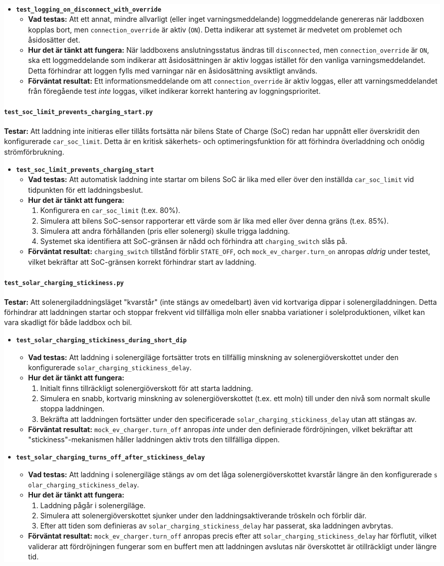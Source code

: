 * **`test_logging_on_disconnect_with_override`**
    * **Vad testas:** Att ett annat, mindre allvarligt (eller inget varningsmeddelande) loggmeddelande genereras när laddboxen kopplas bort, men `connection_override` är aktiv (`ON`). Detta indikerar att systemet är medvetet om problemet och åsidosätter det.
    * **Hur det är tänkt att fungera:** När laddboxens anslutningsstatus ändras till `disconnected`, men `connection_override` är `ON`, ska ett loggmeddelande som indikerar att åsidosättningen är aktiv loggas istället för den vanliga varningsmeddelandet. Detta förhindrar att loggen fylls med varningar när en åsidosättning avsiktligt används.
    * **Förväntat resultat:** Ett informationsmeddelande om att `connection_override` är aktiv loggas, eller att varningsmeddelandet från föregående test *inte* loggas, vilket indikerar korrekt hantering av loggningsprioritet.

#### `test_soc_limit_prevents_charging_start.py`

**Testar:** Att laddning inte initieras eller tillåts fortsätta när bilens State of Charge (SoC) redan har uppnått eller överskridit den konfigurerade `car_soc_limit`. Detta är en kritisk säkerhets- och optimeringsfunktion för att förhindra överladdning och onödig strömförbrukning.

* **`test_soc_limit_prevents_charging_start`**
    * **Vad testas:** Att automatisk laddning inte startar om bilens SoC är lika med eller över den inställda `car_soc_limit` vid tidpunkten för ett laddningsbeslut.
    * **Hur det är tänkt att fungera:**
        1.  Konfigurera en `car_soc_limit` (t.ex. 80%).
        2.  Simulera att bilens SoC-sensor rapporterar ett värde som är lika med eller över denna gräns (t.ex. 85%).
        3.  Simulera att andra förhållanden (pris eller solenergi) skulle trigga laddning.
        4.  Systemet ska identifiera att SoC-gränsen är nådd och förhindra att `charging_switch` slås på.
    * **Förväntat resultat:** `charging_switch` tillstånd förblir `STATE_OFF`, och `mock_ev_charger.turn_on` anropas *aldrig* under testet, vilket bekräftar att SoC-gränsen korrekt förhindrar start av laddning.

#### `test_solar_charging_stickiness.py`

**Testar:** Att solenergiladdningsläget "kvarstår" (inte stängs av omedelbart) även vid kortvariga dippar i solenergiladdningen. Detta förhindrar att laddningen startar och stoppar frekvent vid tillfälliga moln eller snabba variationer i solelproduktionen, vilket kan vara skadligt för både laddbox och bil.

* **`test_solar_charging_stickiness_during_short_dip`**
    * **Vad testas:** Att laddning i solenergiläge fortsätter trots en tillfällig minskning av solenergiöverskottet under den konfigurerade `solar_charging_stickiness_delay`.
    * **Hur det är tänkt att fungera:**
        1.  Initialt finns tillräckligt solenergiöverskott för att starta laddning.
        2.  Simulera en snabb, kortvarig minskning av solenergiöverskottet (t.ex. ett moln) till under den nivå som normalt skulle stoppa laddningen.
        3.  Bekräfta att laddningen fortsätter under den specificerade `solar_charging_stickiness_delay` utan att stängas av.
    * **Förväntat resultat:** `mock_ev_charger.turn_off` anropas *inte* under den definierade fördröjningen, vilket bekräftar att "stickiness"-mekanismen håller laddningen aktiv trots den tillfälliga dippen.

* **`test_solar_charging_turns_off_after_stickiness_delay`**
    * **Vad testas:** Att laddning i solenergiläge stängs av om det låga solenergiöverskottet kvarstår längre än den konfigurerade `solar_charging_stickiness_delay`.
    * **Hur det är tänkt att fungera:**
        1.  Laddning pågår i solenergiläge.
        2.  Simulera att solenergiöverskottet sjunker under den laddningsaktiverande tröskeln och förblir där.
        3.  Efter att tiden som definieras av `solar_charging_stickiness_delay` har passerat, ska laddningen avbrytas.
    * **Förväntat resultat:** `mock_ev_charger.turn_off` anropas precis efter att `solar_charging_stickiness_delay` har förflutit, vilket validerar att fördröjningen fungerar som en buffert men att laddningen avslutas när överskottet är otillräckligt under längre tid.
